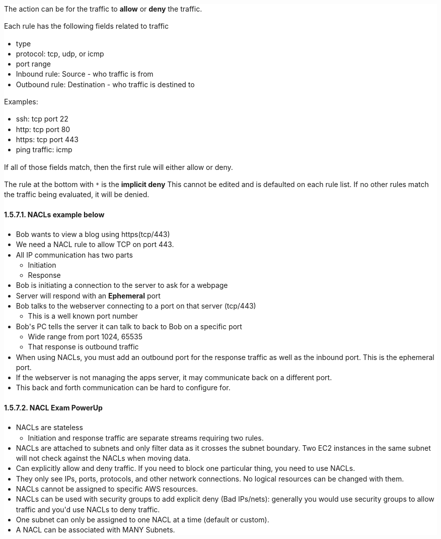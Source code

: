 The action can be for the traffic to **allow** or **deny** the traffic.

Each rule has the following fields related to traffic

- type
- protocol: tcp, udp, or icmp
- port range
- Inbound rule: Source - who traffic is from
- Outbound rule: Destination - who traffic is destined to

Examples:

- ssh: tcp port 22
- http: tcp port 80
- https: tcp port 443
- ping traffic: icmp

If all of those fields match, then the first rule will either allow or deny.

The rule at the bottom with `*` is the **implicit deny**
This cannot be edited and is defaulted on each rule list.
If no other rules match the traffic being evaluated, it will be denied.

#### 1.5.7.1. NACLs example below

- Bob wants to view a blog using https(tcp/443)
- We need a NACL rule to allow TCP on port 443.
- All IP communication has two parts
  - Initiation
  - Response
- Bob is initiating a connection to the server to ask for a webpage
- Server will respond with an **Ephemeral** port
- Bob talks to the webserver connecting to a port on that server (tcp/443)
  - This is a well known port number
- Bob's PC tells the server it can talk to back to Bob on a specific port
  - Wide range from port 1024, 65535
  - That response is outbound traffic
- When using NACLs, you must add an outbound port for the response traffic
as well as the inbound port. This is the ephemeral port.
- If the webserver is not managing the apps server, it may communicate
back on a different port.
- This back and forth communication can be hard to configure for.

#### 1.5.7.2. NACL Exam PowerUp

- NACLs are stateless
  - Initiation and response traffic are separate streams requiring two rules.
- NACLs are attached to subnets and only filter data as it crosses the
subnet boundary. Two EC2 instances in the same subnet will not check against
the NACLs when moving data.
- Can explicitly allow and deny traffic. If you need to block one particular
thing, you need to use NACLs.
- They only see IPs, ports, protocols, and other network connections.
No logical resources can be changed with them.
- NACLs cannot be assigned to specific AWS resources.
- NACLs can be used with security groups to add explicit deny (Bad IPs/nets): 
generally you would use security groups to allow traffic and you'd use NACLs to deny traffic.
- One subnet can only be assigned to one NACL at a time (default or custom).
- A NACL can be associated with MANY Subnets.
